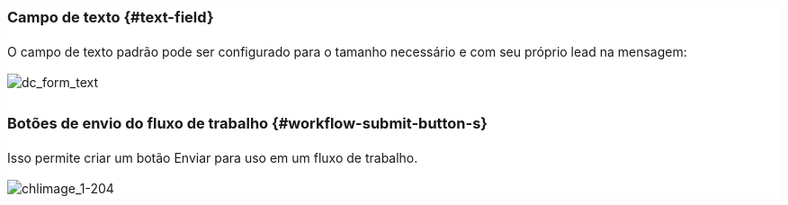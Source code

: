 
### Campo de texto {#text-field}

O campo de texto padrão pode ser configurado para o tamanho necessário e com seu próprio lead na mensagem:

![dc_form_text](assets/dc_form_text.png)

### Botões de envio do fluxo de trabalho {#workflow-submit-button-s}

Isso permite criar um botão Enviar para uso em um fluxo de trabalho.

![chlimage_1-204](assets/chlimage_1-204.png)

